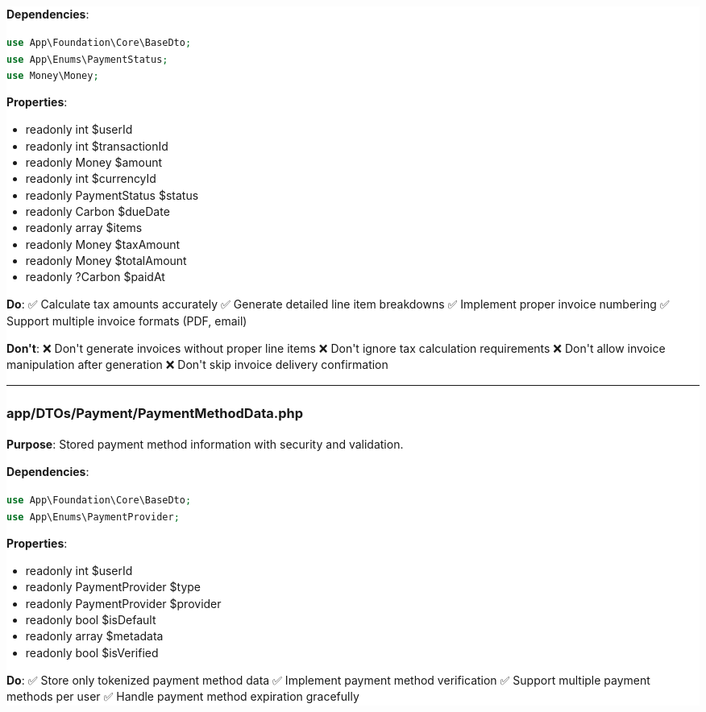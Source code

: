**Dependencies**:
```php
use App\Foundation\Core\BaseDto;
use App\Enums\PaymentStatus;
use Money\Money;
```

**Properties**:
- readonly int $userId
- readonly int $transactionId
- readonly Money $amount
- readonly int $currencyId
- readonly PaymentStatus $status
- readonly Carbon $dueDate
- readonly array $items
- readonly Money $taxAmount
- readonly Money $totalAmount
- readonly ?Carbon $paidAt

**Do**:
✅ Calculate tax amounts accurately
✅ Generate detailed line item breakdowns
✅ Implement proper invoice numbering
✅ Support multiple invoice formats (PDF, email)

**Don't**:
❌ Don't generate invoices without proper line items
❌ Don't ignore tax calculation requirements
❌ Don't allow invoice manipulation after generation
❌ Don't skip invoice delivery confirmation

---

### app/DTOs/Payment/PaymentMethodData.php

**Purpose**: Stored payment method information with security and validation.

**Dependencies**:
```php
use App\Foundation\Core\BaseDto;
use App\Enums\PaymentProvider;
```

**Properties**:
- readonly int $userId
- readonly PaymentProvider $type
- readonly PaymentProvider $provider
- readonly bool $isDefault
- readonly array $metadata
- readonly bool $isVerified

**Do**:
✅ Store only tokenized payment method data
✅ Implement payment method verification
✅ Support multiple payment methods per user
✅ Handle payment method expiration gracefully
